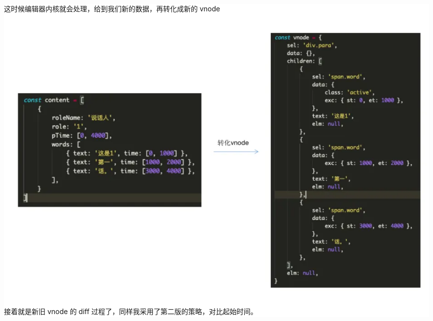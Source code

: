 这时候编辑器内核就会处理，给到我们新的数据，再转化成新的 vnode

![image.png](./images/22.png) 

接着就是新旧 vnode 的 diff 过程了，同样我采用了第二版的策略，对比起始时间。
